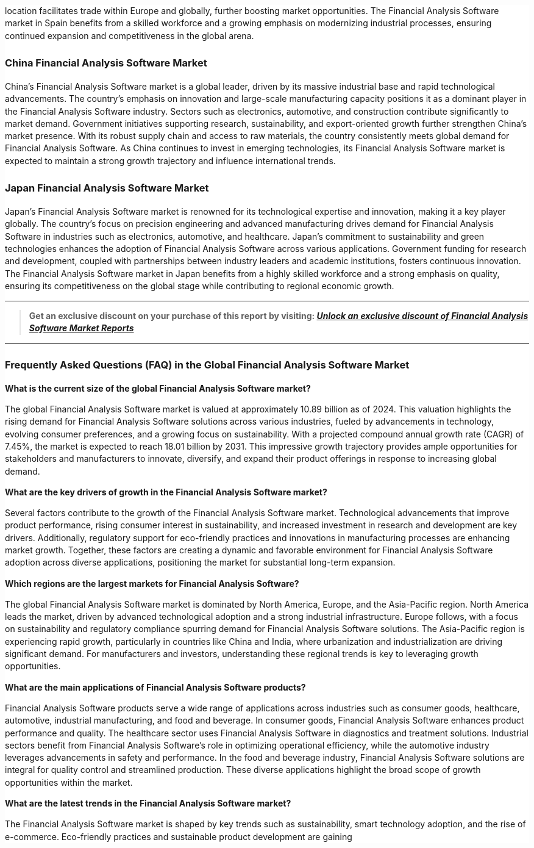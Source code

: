location facilitates trade within Europe and globally, further boosting market opportunities. The Financial Analysis Software market in Spain benefits from a skilled workforce and a growing emphasis on modernizing industrial processes, ensuring continued expansion and competitiveness in the global arena.</p><h3>China Financial Analysis Software Market</h3><p>China&rsquo;s Financial Analysis Software market is a global leader, driven by its massive industrial base and rapid technological advancements. The country&rsquo;s emphasis on innovation and large-scale manufacturing capacity positions it as a dominant player in the Financial Analysis Software industry. Sectors such as electronics, automotive, and construction contribute significantly to market demand. Government initiatives supporting research, sustainability, and export-oriented growth further strengthen China&rsquo;s market presence. With its robust supply chain and access to raw materials, the country consistently meets global demand for Financial Analysis Software. As China continues to invest in emerging technologies, its Financial Analysis Software market is expected to maintain a strong growth trajectory and influence international trends.</p><h3>Japan Financial Analysis Software Market</h3><p>Japan&rsquo;s Financial Analysis Software market is renowned for its technological expertise and innovation, making it a key player globally. The country&rsquo;s focus on precision engineering and advanced manufacturing drives demand for Financial Analysis Software in industries such as electronics, automotive, and healthcare. Japan&rsquo;s commitment to sustainability and green technologies enhances the adoption of Financial Analysis Software across various applications. Government funding for research and development, coupled with partnerships between industry leaders and academic institutions, fosters continuous innovation. The Financial Analysis Software market in Japan benefits from a highly skilled workforce and a strong emphasis on quality, ensuring its competitiveness on the global stage while contributing to regional economic growth.</p><hr /><blockquote><p><strong>Get an exclusive discount on your purchase of this report by visiting: <em><a href="://marketresearchpulse.com/ask-for-discount/87241?utm_source=Github&amp;utm_medium=029">Unlock an exclusive discount of Financial Analysis Software Market Reports</a></em>&nbsp;</strong></p></blockquote><hr /><h3>Frequently Asked Questions (FAQ) in the Global Financial Analysis Software Market</h3><p><strong>What is the current size of the global Financial Analysis Software market?</strong></p><p>The global Financial Analysis Software market is valued at approximately 10.89 billion as of 2024. This valuation highlights the rising demand for Financial Analysis Software solutions across various industries, fueled by advancements in technology, evolving consumer preferences, and a growing focus on sustainability. With a projected compound annual growth rate (CAGR) of 7.45%, the market is expected to reach 18.01 billion by 2031. This impressive growth trajectory provides ample opportunities for stakeholders and manufacturers to innovate, diversify, and expand their product offerings in response to increasing global demand.</p><p><strong>What are the key drivers of growth in the Financial Analysis Software market?</strong></p><p>Several factors contribute to the growth of the Financial Analysis Software market. Technological advancements that improve product performance, rising consumer interest in sustainability, and increased investment in research and development are key drivers. Additionally, regulatory support for eco-friendly practices and innovations in manufacturing processes are enhancing market growth. Together, these factors are creating a dynamic and favorable environment for Financial Analysis Software adoption across diverse applications, positioning the market for substantial long-term expansion.</p><p><strong>Which regions are the largest markets for Financial Analysis Software?</strong></p><p>The global Financial Analysis Software market is dominated by North America, Europe, and the Asia-Pacific region. North America leads the market, driven by advanced technological adoption and a strong industrial infrastructure. Europe follows, with a focus on sustainability and regulatory compliance spurring demand for Financial Analysis Software solutions. The Asia-Pacific region is experiencing rapid growth, particularly in countries like China and India, where urbanization and industrialization are driving significant demand. For manufacturers and investors, understanding these regional trends is key to leveraging growth opportunities.</p><p><strong>What are the main applications of Financial Analysis Software products?</strong></p><p>Financial Analysis Software products serve a wide range of applications across industries such as consumer goods, healthcare, automotive, industrial manufacturing, and food and beverage. In consumer goods, Financial Analysis Software enhances product performance and quality. The healthcare sector uses Financial Analysis Software in diagnostics and treatment solutions. Industrial sectors benefit from Financial Analysis Software&rsquo;s role in optimizing operational efficiency, while the automotive industry leverages advancements in safety and performance. In the food and beverage industry, Financial Analysis Software solutions are integral for quality control and streamlined production. These diverse applications highlight the broad scope of growth opportunities within the market.</p><p><strong>What are the latest trends in the Financial Analysis Software market?</strong></p><p>The Financial Analysis Software market is shaped by key trends such as sustainability, smart technology adoption, and the rise of e-commerce. Eco-friendly practices and sustainable product development are gaining